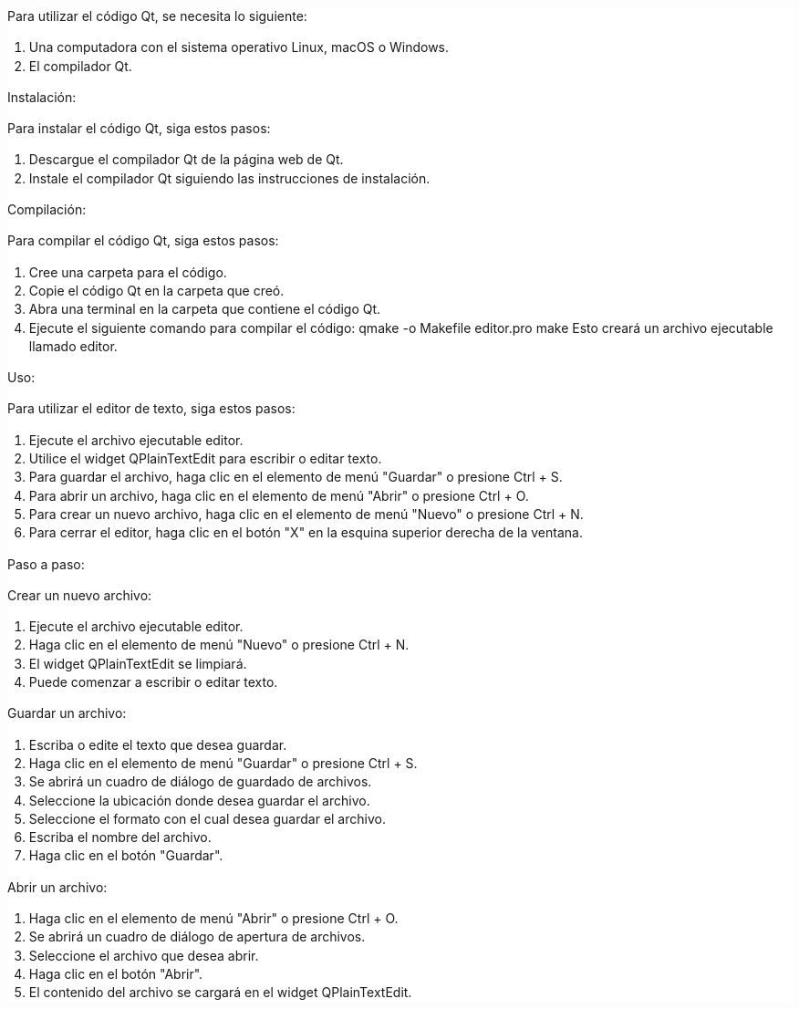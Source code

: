 Para utilizar el código Qt, se necesita lo siguiente:

1) Una computadora con el sistema operativo Linux, macOS o Windows.
2) El compilador Qt.

Instalación:

Para instalar el código Qt, siga estos pasos:

1) Descargue el compilador Qt de la página web de Qt.
2) Instale el compilador Qt siguiendo las instrucciones de instalación.

Compilación:

Para compilar el código Qt, siga estos pasos:

1) Cree una carpeta para el código.
2) Copie el código Qt en la carpeta que creó.
3) Abra una terminal en la carpeta que contiene el código Qt.
4) Ejecute el siguiente comando para compilar el código: qmake -o Makefile editor.pro make
Esto creará un archivo ejecutable llamado editor.

Uso:

Para utilizar el editor de texto, siga estos pasos:

1) Ejecute el archivo ejecutable editor.
2) Utilice el widget QPlainTextEdit para escribir o editar texto.
3) Para guardar el archivo, haga clic en el elemento de menú "Guardar" o presione Ctrl + S.
4) Para abrir un archivo, haga clic en el elemento de menú "Abrir" o presione Ctrl + O.
5) Para crear un nuevo archivo, haga clic en el elemento de menú "Nuevo" o presione Ctrl + N.
6) Para cerrar el editor, haga clic en el botón "X" en la esquina superior derecha de la ventana.

Paso a paso:

Crear un nuevo archivo:

1) Ejecute el archivo ejecutable editor.
2) Haga clic en el elemento de menú "Nuevo" o presione Ctrl + N.
3) El widget QPlainTextEdit se limpiará.
4) Puede comenzar a escribir o editar texto.

Guardar un archivo:

1) Escriba o edite el texto que desea guardar.
2) Haga clic en el elemento de menú "Guardar" o presione Ctrl + S.
3) Se abrirá un cuadro de diálogo de guardado de archivos.
4) Seleccione la ubicación donde desea guardar el archivo.
5) Seleccione el formato con el cual desea guardar el archivo.
6) Escriba el nombre del archivo.
7) Haga clic en el botón "Guardar".

Abrir un archivo:

1) Haga clic en el elemento de menú "Abrir" o presione Ctrl + O.
2) Se abrirá un cuadro de diálogo de apertura de archivos.
3) Seleccione el archivo que desea abrir.
4) Haga clic en el botón "Abrir".
5) El contenido del archivo se cargará en el widget QPlainTextEdit.
